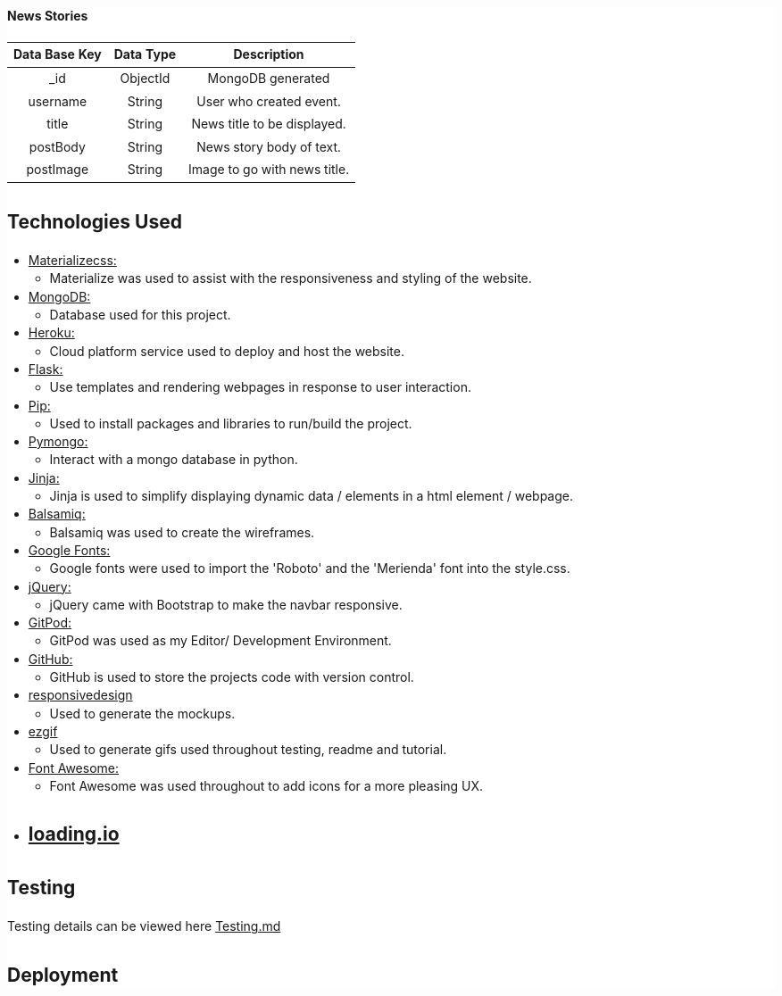 #### News Stories

Data Base Key | Data Type | Description
:----:|:-----------:|:-------:
_id | ObjectId | MongoDB generated
username | String | User who created event.
title | String | News title to be displayed.
postBody | String | News story body of text.
postImage | String | Image to go with news title.


## Technologies Used
* [Materializecss:](https://materializecss.com/)
    - Materialize was used to assist with the responsiveness and styling of the website.
* [MongoDB:](https://www.mongodb.com/)
    - Database used for this project.
* [Heroku:](https://www.heroku.com/)
    - Cloud platform service used to deploy and host the website.
* [Flask:](https://flask.palletsprojects.com/en/1.0.x/)
    - Use templates and rendering webpages in response to user interaction.
* [Pip:](https://pip.pypa.io/en/stable/installation/)
    - Used to install packages and libraries to run/build the project.
* [Pymongo:](https://pymongo.readthedocs.io/en/stable/)
    - Interact with a mongo database in python.
* [Jinja:](https://jinja.palletsprojects.com/en/3.0.x/)
    - Jinja is used to simplify displaying dynamic data / elements in a html element / webpage.
* [Balsamiq:](https://balsamiq.com/)
    - Balsamiq was used to create the wireframes.
* [Google Fonts:](https://fonts.google.com/)
    - Google fonts were used to import the 'Roboto' and the 'Merienda' font into the style.css.
* [jQuery:](https://jquery.com/)
    - jQuery came with Bootstrap to make the navbar responsive.
* [GitPod:](https://gitpod.io/)
    - GitPod was used as my Editor/ Development Environment.
* [GitHub:](https://github.com/)
    - GitHub is used to store the projects code with version control.
* [responsivedesign](http://ami.responsivedesign.is/#)
    - Used to generate the mockups.
* [ezgif](https://ezgif.com/video-to-gif)
    - Used to generate gifs used throughout testing, readme and tutorial.
* [Font Awesome:](https://fontawesome.com/)
    - Font Awesome was used throughout to add icons for a more pleasing UX.
* [loading.io](https://loading.io/)
    - 
## Testing
Testing details can be viewed here [Testing.md](https://github.com/jamesr1775/esports-epics/blob/master/Testing.md)

## Deployment

